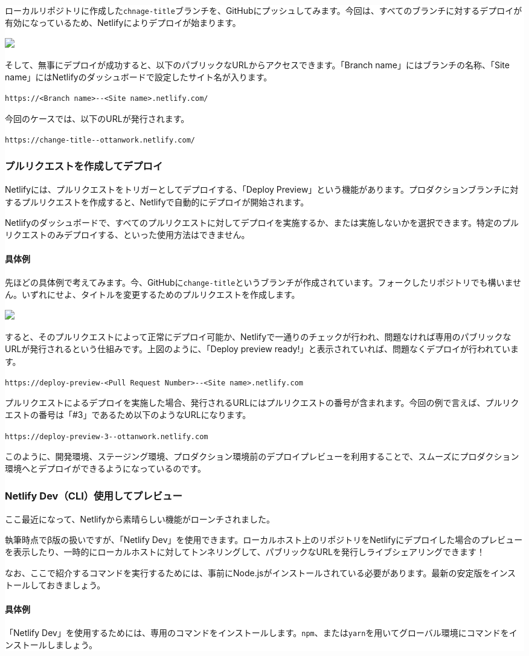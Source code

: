 ローカルリポジトリに作成した`chnage-title`ブランチを、GitHubにプッシュしてみます。今回は、すべてのブランチに対するデプロイが有効になっているため、Netlifyによりデプロイが始まります。

![](/images/2019/06/190605-423bd618bbad677f.jpg)

そして、無事にデプロイが成功すると、以下のパブリックなURLからアクセスできます。「Branch name」にはブランチの名称、「Site name」にはNetlifyのダッシュボードで設定したサイト名が入ります。

```http
https://<Branch name>--<Site name>.netlify.com/
```

今回のケースでは、以下のURLが発行されます。

```http
https://change-title--ottanwork.netlify.com/
```

### プルリクエストを作成してデプロイ
Netlifyには、プルリクエストをトリガーとしてデプロイする、「Deploy Preview」という機能があります。プロダクションブランチに対するプルリクエストを作成すると、Netlifyで自動的にデプロイが開始されます。

Netlifyのダッシュボードで、すべてのプルリクエストに対してデプロイを実施するか、または実施しないかを選択できます。特定のプルリクエストのみデプロイする、といった使用方法はできません。

#### 具体例

先ほどの具体例で考えてみます。今、GitHubに`change-title`というブランチが作成されています。フォークしたリポジトリでも構いません。いずれにせよ、タイトルを変更するためのプルリクエストを作成します。

![](/images/2019/06/190605-ebce9c01f20bba6e.jpg)

すると、そのプルリクエストによって正常にデプロイ可能か、Netlifyで一通りのチェックが行われ、問題なければ専用のパブリックなURLが発行されるという仕組みです。上図のように、「Deploy preview ready!」と表示されていれば、問題なくデプロイが行われています。

```http
https://deploy-preview-<Pull Request Number>--<Site name>.netlify.com
```

プルリクエストによるデプロイを実施した場合、発行されるURLにはプルリクエストの番号が含まれます。今回の例で言えば、プルリクエストの番号は「#3」であるため以下のようなURLになります。

```http
https://deploy-preview-3--ottanwork.netlify.com
```

このように、開発環境、ステージング環境、プロダクション環境前のデプロイプレビューを利用することで、スムーズにプロダクション環境へとデプロイができるようになっているのです。

### Netlify Dev（CLI）使用してプレビュー

ここ最近になって、Netlifyから素晴らしい機能がローンチされました。

執筆時点でβ版の扱いですが、「Netlify Dev」を使用できます。ローカルホスト上のリポジトリをNetlifyにデプロイした場合のプレビューを表示したり、一時的にローカルホストに対してトンネリングして、パブリックなURLを発行しライブシェアリングできます！

なお、ここで紹介するコマンドを実行するためには、事前にNode.jsがインストールされている必要があります。最新の安定版をインストールしておきましょう。

#### 具体例

「Netlify Dev」を使用するためには、専用のコマンドをインストールします。`npm`、または`yarn`を用いてグローバル環境にコマンドをインストールしましょう。
